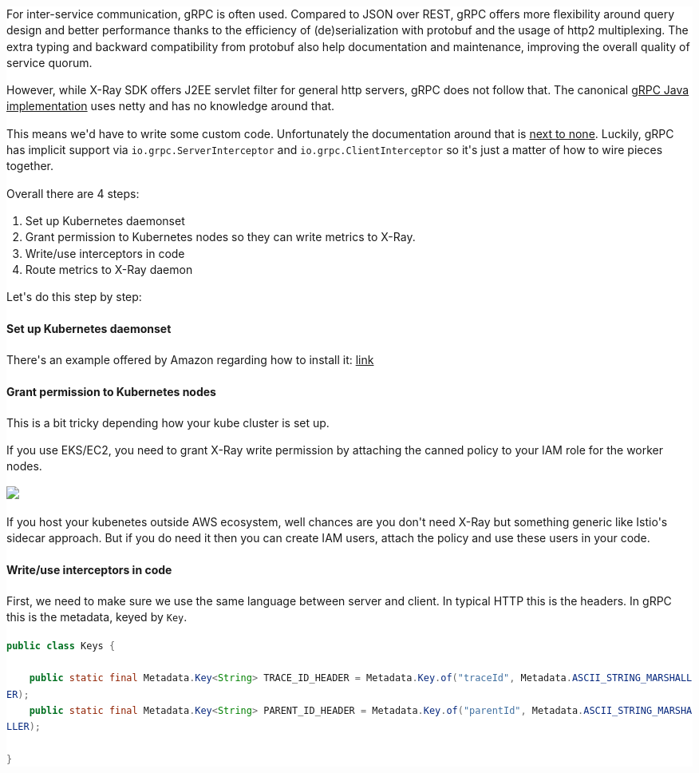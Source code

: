 For inter-service communication, gRPC is often used. Compared to JSON over REST, gRPC offers more flexibility around query design and better performance thanks to the efficiency of (de)serialization with protobuf and the usage of http2 multiplexing. The extra typing and backward compatibility from protobuf also help documentation and maintenance, improving the overall quality of service quorum.

However, while X-Ray SDK offers J2EE servlet filter for general http servers, gRPC does not follow that. The canonical [gRPC Java implementation](https://github.com/grpc/grpc-java) uses netty and has no knowledge around that.

This means we'd have to write some custom code. Unfortunately the documentation around that is [next to none](https://grpc.io/docs/quickstart/java.html). Luckily, gRPC has implicit support via `io.grpc.ServerInterceptor` and `io.grpc.ClientInterceptor` so it's just a matter of how to wire pieces together.

Overall there are 4 steps:

1. Set up Kubernetes daemonset
2. Grant permission to Kubernetes nodes so they can write metrics to X-Ray.
3. Write/use interceptors in code
4. Route metrics to X-Ray daemon

Let's do this step by step:

#### Set up Kubernetes daemonset

There's an example offered by Amazon regarding how to install it: [link](https://github.com/aws-samples/aws-xray-kubernetes)

#### Grant permission to Kubernetes nodes

This is a bit tricky depending how your kube cluster is set up.

If you use EKS/EC2, you need to grant X-Ray write permission by
attaching the canned policy to your IAM role for the worker nodes.

<img src="{% asset_path iam.png %}" style="width: 400px" />

If you host your kubenetes outside AWS ecosystem,
well chances are you don't need X-Ray but something generic like Istio's sidecar approach.
But if you do need it then you can create IAM users,
attach the policy and use these users in your code.

#### Write/use interceptors in code

First, we need to make sure we use the same language between server and client.
In typical HTTP this is the headers.
In gRPC this is the metadata, keyed by `Key`.

```java
public class Keys {

    public static final Metadata.Key<String> TRACE_ID_HEADER = Metadata.Key.of("traceId", Metadata.ASCII_STRING_MARSHALLER);
    public static final Metadata.Key<String> PARENT_ID_HEADER = Metadata.Key.of("parentId", Metadata.ASCII_STRING_MARSHALLER);

}
```
